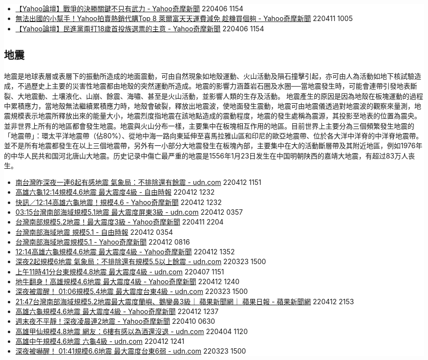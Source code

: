 - [【Yahoo論壇】戰爭的決勝關鍵不只有武力 - Yahoo奇摩新聞](https://tw.news.yahoo.com/yahoo%E8%AB%96%E5%A3%87-%E6%88%B0%E7%88%AD%E7%9A%84%E6%B1%BA%E5%8B%9D%E9%97%9C%E9%8D%B5%E4%B8%8D%E5%8F%AA%E6%9C%89%E6%AD%A6%E5%8A%9B-034140001.html "【Yahoo論壇】戰爭的決勝關鍵不只有武力 - Yahoo奇摩新聞") 220406 1154
- [無法出國的小幫手！Yahoo拍賣熱銷代購Top 8 萊爾富天天運費減免 趁機買個夠 - Yahoo奇摩新聞](https://tw.news.yahoo.com/yahoo%E6%8B%8D%E8%B3%A3x%E8%90%8A%E7%88%BE%E5%AF%8C-411-%E4%B8%80%E6%97%A5%E5%85%8D%E9%81%8B%EF%BC%81%E7%86%B1%E9%8A%B7%E4%BB%A3%E8%B3%BC-top-8-%E5%95%86%E5%93%81%E8%B6%81%E6%A9%9F%E8%B2%B7%E5%80%8B%E5%A4%A0-020008266.html "無法出國的小幫手！Yahoo拍賣熱銷代購Top 8 萊爾富天天運費減免 趁機買個夠 - Yahoo奇摩新聞") 220411 1005
- [【Yahoo論壇】民進黨甭打18歲首投族選票的主意 - Yahoo奇摩新聞](https://tw.news.yahoo.com/yahoo%E8%AB%96%E5%A3%87-%E6%B0%91%E9%80%B2%E9%BB%A8%E7%94%AD%E6%89%9318%E6%AD%B2%E9%A6%96%E6%8A%95%E6%97%8F%E9%81%B8%E7%A5%A8%E7%9A%84%E4%B8%BB%E6%84%8F-034259101.html "【Yahoo論壇】民進黨甭打18歲首投族選票的主意 - Yahoo奇摩新聞") 220406 1154

## 地震

地震是地球表層或表層下的振動所造成的地面震動，可由自然現象如地殼運動、火山活動及隕石撞擊引起，亦可由人為活動如地下核試驗造成，不過歷史上主要的災害性地震都由地殼的突然運動所造成。地震的影響力涵蓋岩石圈及水圈──當地震發生時，可能會連帶引發地表斷裂、大地震動、土壤液化、山崩、餘震、海嘯、甚至是火山活動，並影響人類的生存及活動。
地震產生的原因是因為地殼在板塊運動的過程中累積應力，當地殼無法繼續累積應力時，地殼會破裂，釋放出地震波，使地面發生震動，地震可由地震儀透過對地震波的觀察來量測，地震規模表示地震所釋放出來的能量大小，地震烈度指地震在該地點造成的震動程度，地震的發生處稱為震源，其投影至地表的位置為震央。
並非世界上所有的地區都會發生地震。地震與火山分布一樣，主要集中在板塊相互作用的地區。目前世界上主要分為三個頻繁發生地震的「地震帶」：環太平洋地震帶（佔80%）、從地中海一路向東延伸至喜馬拉雅山區和印尼的歐亞地震帶、位於各大洋中洋脊的中洋脊地震帶。並不是所有地震都發生在以上三個地震帶，另外有一小部分大地震發生在板塊內部，主要集中在大的活動斷層帶及其附近地區，例如1976年的中华人民共和国河北唐山大地震。历史记录中傷亡最严重的地震是1556年1月23日发生在中国明朝陕西的嘉靖大地震，有超过83万人丧生。
- [南台灣昨深夜一連6起有感地震 氣象局：不排除還有餘震 - udn.com](https://udn.com/news/story/7266/6232739 "南台灣昨深夜一連6起有感地震 氣象局：不排除還有餘震 - udn.com") 220412 1151
- [高雄六龜12:14規模4.6地震 最大震度4級 - 自由時報](https://news.ltn.com.tw/news/life/breakingnews/3890400 "高雄六龜12:14規模4.6地震 最大震度4級 - 自由時報") 220412 1232
- [快訊／12:14高雄六龜地震！規模4.6 - Yahoo奇摩新聞](https://tw.news.yahoo.com/%E5%BF%AB%E8%A8%8A-12-14%E9%AB%98%E9%9B%84%E5%85%AD%E9%BE%9C%E5%9C%B0%E9%9C%87-%E8%A6%8F%E6%A8%A14-6-042943701.html "快訊／12:14高雄六龜地震！規模4.6 - Yahoo奇摩新聞") 220412 1232
- [03:15台灣南部海域規模5.1地震 最大震度屏東3級 - udn.com](https://udn.com/news/story/7266/6232092 "03:15台灣南部海域規模5.1地震 最大震度屏東3級 - udn.com") 220412 0357
- [台灣南部規模5.2地震！最大震度3級 - Yahoo奇摩新聞](https://tw.news.yahoo.com/%E5%8F%B0%E7%81%A3%E5%8D%97%E9%83%A8%E8%A6%8F%E6%A8%A15-2%E5%9C%B0%E9%9C%87-%E6%9C%80%E5%A4%A7%E9%9C%87%E5%BA%A63%E7%B4%9A-140459275.html "台灣南部規模5.2地震！最大震度3級 - Yahoo奇摩新聞") 220411 2204
- [台灣南部海域地震 規模5.1 - 自由時報](https://news.ltn.com.tw/news/life/breakingnews/3890013 "台灣南部海域地震 規模5.1 - 自由時報") 220412 0354
- [台灣南部海域地震規模5.1 - Yahoo奇摩新聞](https://tw.news.yahoo.com/%E5%8F%B0%E7%81%A3%E5%8D%97%E9%83%A8%E6%B5%B7%E5%9F%9F%E5%9C%B0%E9%9C%87-%E8%A6%8F%E6%A8%A15-1-000823137.html "台灣南部海域地震規模5.1 - Yahoo奇摩新聞") 220412 0816
- [12:14高雄六龜規模4.6地震 最大震度4級 - Yahoo奇摩新聞](https://tw.news.yahoo.com/1214-%E9%AB%98%E9%9B%84%E5%85%AD%E9%BE%9C%E8%A6%8F%E6%A8%A1-46-%E5%9C%B0%E9%9C%87-%E6%9C%80%E5%A4%A7%E9%9C%87%E5%BA%A6-4-%E7%B4%9A-042242013.html "12:14高雄六龜規模4.6地震 最大震度4級 - Yahoo奇摩新聞") 220412 1352
- [深夜2起規模6地震 氣象局：不排除還有規模5.5以上餘震 - udn.com](https://udn.com/news/story/122529/6184498 "深夜2起規模6地震 氣象局：不排除還有規模5.5以上餘震 - udn.com") 220323 1500
- [上午11時41分台東規模4.8地震 最大震度4級 - udn.com](https://udn.com/news/story/7266/6220850 "上午11時41分台東規模4.8地震 最大震度4級 - udn.com") 220407 1151
- [地牛翻身！高雄規模4.6地震 最大震度4級 - Yahoo奇摩新聞](https://tw.news.yahoo.com/%E5%9C%B0%E7%89%9B%E7%BF%BB%E8%BA%AB-%E9%AB%98%E9%9B%84%E8%A6%8F%E6%A8%A14-6%E5%9C%B0%E9%9C%87-%E6%9C%80%E5%A4%A7%E9%9C%87%E5%BA%A64%E7%B4%9A-043418645.html "地牛翻身！高雄規模4.6地震 最大震度4級 - Yahoo奇摩新聞") 220412 1240
- [深夜被震醒！ 01:06規模5.4地震 最大震度台東4級 - udn.com](https://udn.com/news/story/122529/6184465 "深夜被震醒！ 01:06規模5.4地震 最大震度台東4級 - udn.com") 220323 1500
- [21:47台灣南部海域規模5.2地震最大震度蘭嶼、鵝鑾鼻3級｜ 蘋果新聞網｜ 蘋果日報 - 蘋果新聞網](https://tw.appledaily.com/life/20220411/QTNJRAWNDZD7RFQ3VFVC6KPTPE/ "21:47台灣南部海域規模5.2地震最大震度蘭嶼、鵝鑾鼻3級｜ 蘋果新聞網｜ 蘋果日報 - 蘋果新聞網") 220412 2153
- [高雄六龜規模4.6地震 最大震度4級 - Yahoo奇摩新聞](https://tw.news.yahoo.com/%E9%AB%98%E9%9B%84%E5%85%AD%E9%BE%9C%E8%A6%8F%E6%A8%A14-6%E5%9C%B0%E9%9C%87-%E6%9C%80%E5%A4%A7%E9%9C%87%E5%BA%A64%E7%B4%9A-043741970.html "高雄六龜規模4.6地震 最大震度4級 - Yahoo奇摩新聞") 220412 1237
- [週末夜不平靜！深夜凌晨連2地震 - Yahoo奇摩新聞](https://tw.news.yahoo.com/%E9%80%B1%E6%9C%AB%E5%A4%9C%E4%B8%8D%E5%B9%B3%E9%9D%9C-%E6%B7%B1%E5%A4%9C%E5%87%8C%E6%99%A8%E9%80%A32%E5%9C%B0%E9%9C%87-223021171.html "週末夜不平靜！深夜凌晨連2地震 - Yahoo奇摩新聞") 220410 0630
- [高雄甲仙規模4.8地震 網友：6樓有感以為酒還沒退 - udn.com](https://udn.com/news/story/7266/6214055 "高雄甲仙規模4.8地震 網友：6樓有感以為酒還沒退 - udn.com") 220404 1120
- [高雄中午規模4.6地震 六龜4級 - udn.com](https://udn.com/news/story/7266/6232978?from=udn-ch1_breaknews-1-0-news "高雄中午規模4.6地震 六龜4級 - udn.com") 220412 1241
- [深夜被嚇醒！ 01:41規模6.6地震 最大震度台東6弱 - udn.com](https://udn.com/news/story/122529/6184474 "深夜被嚇醒！ 01:41規模6.6地震 最大震度台東6弱 - udn.com") 220323 1500